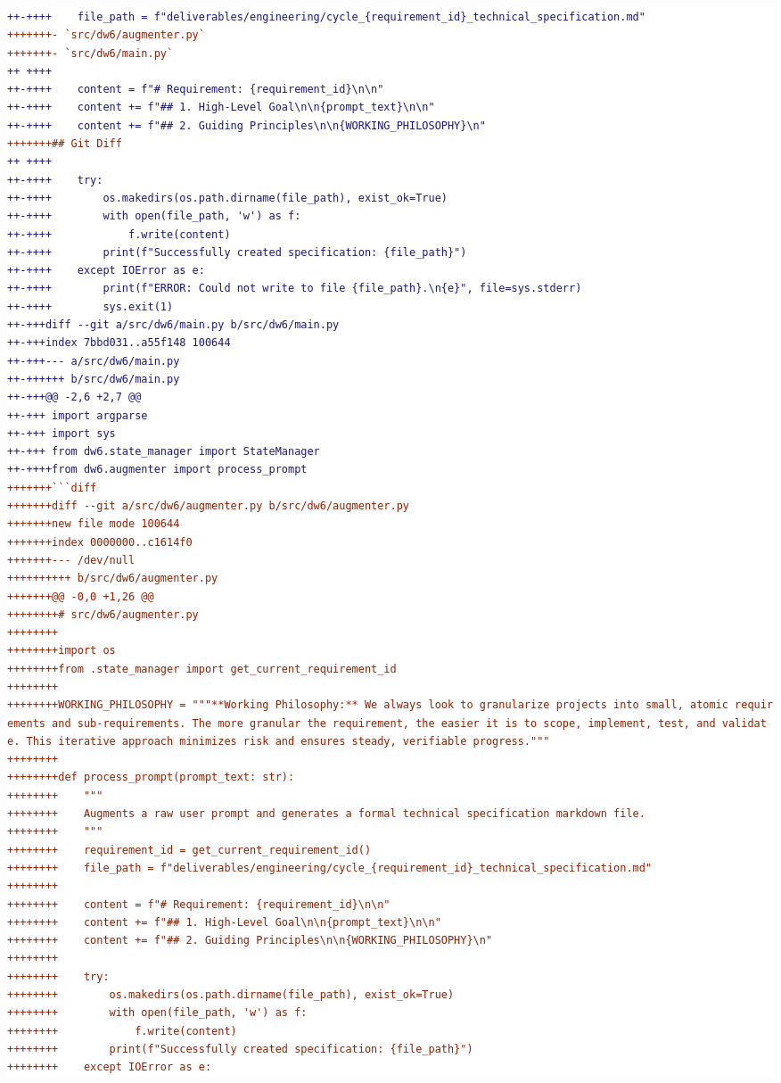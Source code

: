 ```diff
++-++++    file_path = f"deliverables/engineering/cycle_{requirement_id}_technical_specification.md"
+++++++- `src/dw6/augmenter.py`
+++++++- `src/dw6/main.py`
++ ++++
++-++++    content = f"# Requirement: {requirement_id}\n\n"
++-++++    content += f"## 1. High-Level Goal\n\n{prompt_text}\n\n"
++-++++    content += f"## 2. Guiding Principles\n\n{WORKING_PHILOSOPHY}\n"
+++++++## Git Diff
++ ++++
++-++++    try:
++-++++        os.makedirs(os.path.dirname(file_path), exist_ok=True)
++-++++        with open(file_path, 'w') as f:
++-++++            f.write(content)
++-++++        print(f"Successfully created specification: {file_path}")
++-++++    except IOError as e:
++-++++        print(f"ERROR: Could not write to file {file_path}.\n{e}", file=sys.stderr)
++-++++        sys.exit(1)
++-+++diff --git a/src/dw6/main.py b/src/dw6/main.py
++-+++index 7bbd031..a55f148 100644
++-+++--- a/src/dw6/main.py
++-++++++ b/src/dw6/main.py
++-+++@@ -2,6 +2,7 @@
++-+++ import argparse
++-+++ import sys
++-+++ from dw6.state_manager import StateManager
++-++++from dw6.augmenter import process_prompt
+++++++```diff
+++++++diff --git a/src/dw6/augmenter.py b/src/dw6/augmenter.py
+++++++new file mode 100644
+++++++index 0000000..c1614f0
+++++++--- /dev/null
++++++++++ b/src/dw6/augmenter.py
+++++++@@ -0,0 +1,26 @@
++++++++# src/dw6/augmenter.py
++++++++
++++++++import os
++++++++from .state_manager import get_current_requirement_id
++++++++
++++++++WORKING_PHILOSOPHY = """**Working Philosophy:** We always look to granularize projects into small, atomic requirements and sub-requirements. The more granular the requirement, the easier it is to scope, implement, test, and validate. This iterative approach minimizes risk and ensures steady, verifiable progress."""
++++++++
++++++++def process_prompt(prompt_text: str):
++++++++    """
++++++++    Augments a raw user prompt and generates a formal technical specification markdown file.
++++++++    """
++++++++    requirement_id = get_current_requirement_id()
++++++++    file_path = f"deliverables/engineering/cycle_{requirement_id}_technical_specification.md"
++++++++
++++++++    content = f"# Requirement: {requirement_id}\n\n"
++++++++    content += f"## 1. High-Level Goal\n\n{prompt_text}\n\n"
++++++++    content += f"## 2. Guiding Principles\n\n{WORKING_PHILOSOPHY}\n"
++++++++
++++++++    try:
++++++++        os.makedirs(os.path.dirname(file_path), exist_ok=True)
++++++++        with open(file_path, 'w') as f:
++++++++            f.write(content)
++++++++        print(f"Successfully created specification: {file_path}")
++++++++    except IOError as e:
```
